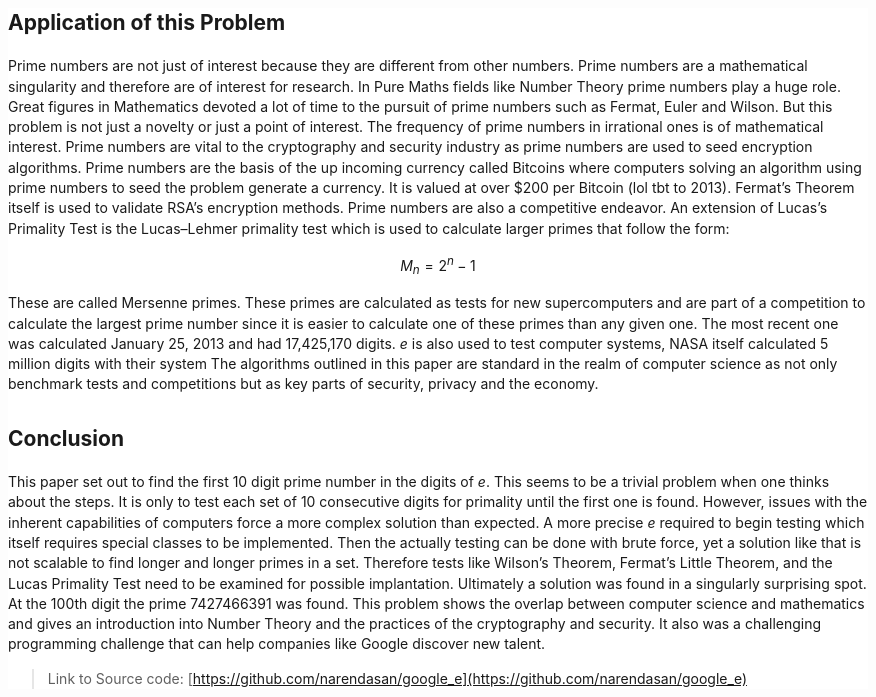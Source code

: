 ## Application of this Problem
Prime numbers are not just of interest because they are different from other numbers.
Prime numbers are a mathematical singularity and therefore are of interest for research. In Pure Maths fields like Number Theory prime numbers play a huge role. Great figures in Mathematics devoted a lot of time to the pursuit of prime numbers such as Fermat, Euler and Wilson. But this problem is not just a novelty or just a point of interest. The frequency of prime numbers in irrational ones is of mathematical interest. Prime numbers are vital to the cryptography and security industry as prime numbers are used to seed encryption algorithms. Prime numbers are the basis of the up incoming currency called Bitcoins where computers solving an algorithm using prime numbers to seed the problem generate a currency. It is valued at over $200 per Bitcoin (lol tbt to 2013). Fermat’s Theorem itself is used to validate RSA’s encryption methods. Prime numbers are also a competitive endeavor. An extension of Lucas’s Primality Test is the Lucas–Lehmer primality test which is used to calculate larger primes that follow the form:

$$M_{n} = 2^n - 1$$

These are called Mersenne primes. These primes are calculated as tests for new supercomputers and are part of a competition to calculate the largest prime number since it is easier to calculate one of these primes than any given one. The most recent one was calculated January 25, 2013 and had 17,425,170 digits. $e$ is also used to test computer systems, NASA itself calculated 5 million digits with their system The algorithms outlined in this paper are standard in the realm of computer science as not only benchmark tests and competitions but as key parts of security, privacy and the economy.

## Conclusion
This paper set out to find the first 10 digit prime number in the digits of $e$. This seems to be a trivial problem when one thinks about the steps. It is only to test each set of 10 consecutive digits for primality until the first one is found. However, issues with the inherent capabilities of computers force a more complex solution than expected. A more precise $e$ required to begin testing which itself requires special classes to be implemented. Then the actually testing can be done with brute force, yet a solution like that is not scalable to find longer and longer primes in a set. Therefore tests like Wilson’s Theorem, Fermat’s Little Theorem, and the Lucas Primality Test need to be examined for possible implantation. Ultimately a solution was found in a singularly surprising spot. At the 100th digit the prime 7427466391 was found. This problem shows the overlap between computer science and mathematics and gives an introduction into Number Theory and the practices of the cryptography and security. It also was a challenging programming challenge that can help companies like Google discover new talent.

> Link to Source code: [https://github.com/narendasan/google_e](https://github.com/narendasan/google_e)

